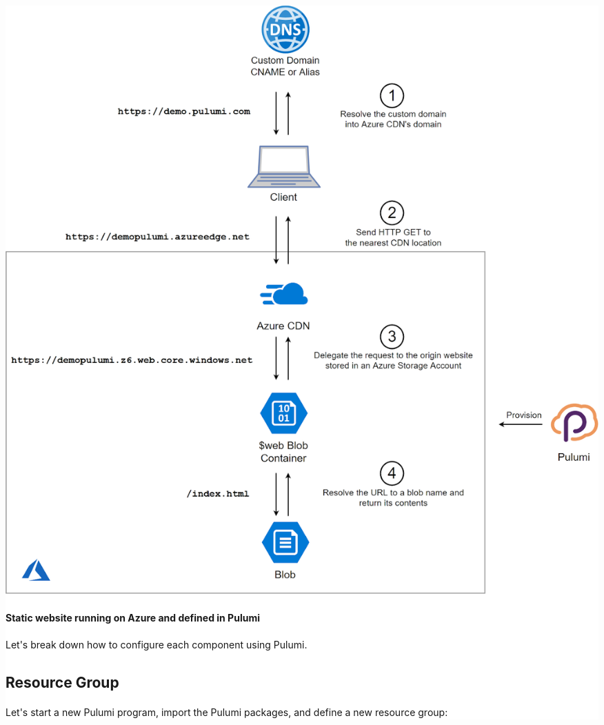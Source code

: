 ![Static website running on Azure and defined in Pulumi](pulumi-azure-static-website.png)

<figcaption><h4>Static website running on Azure and defined in Pulumi</h4></figcaption>

Let's break down how to configure each component using Pulumi.

## Resource Group

Let's start a new Pulumi program, import the Pulumi packages, and define a new resource group:
